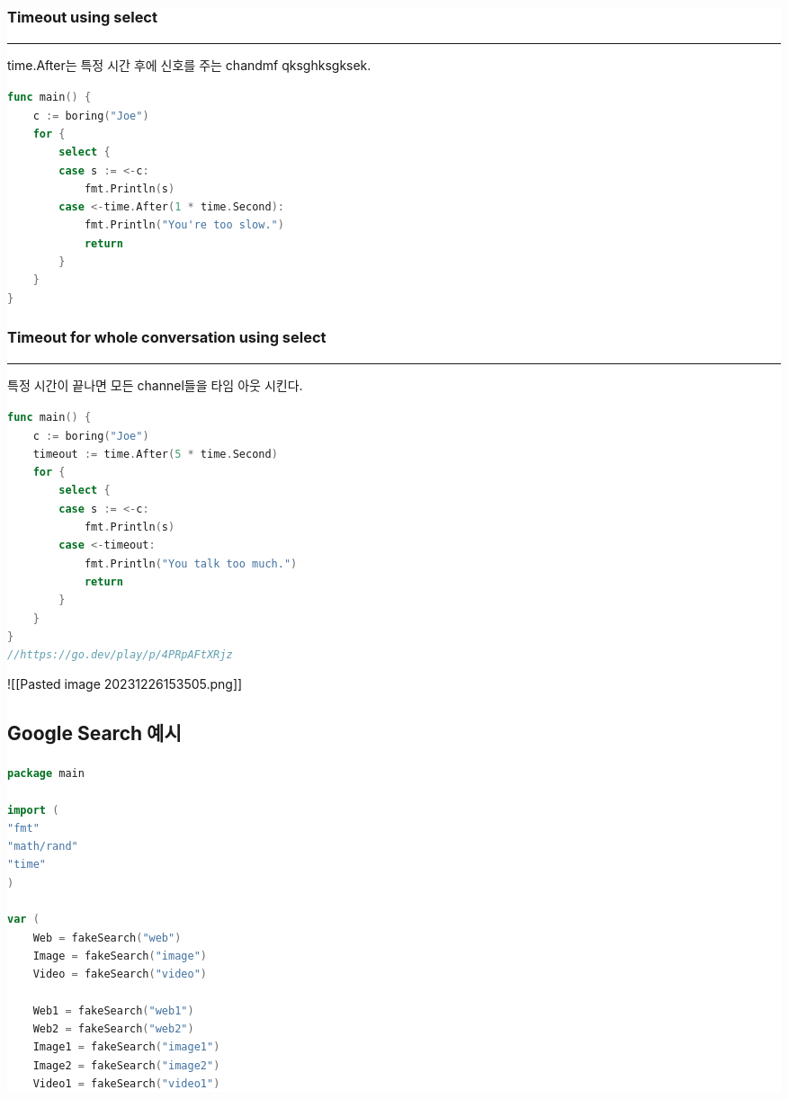 
### Timeout using select 
---

time.After는 특정 시간 후에 신호를 주는 chandmf qksghksgksek. 
```go
func main() {
    c := boring("Joe")
    for {
        select {
        case s := <-c:
            fmt.Println(s)
        case <-time.After(1 * time.Second):
            fmt.Println("You're too slow.")
            return
        }
    }
}
```


### Timeout for whole conversation using select 
---
특정 시간이 끝나면 모든 channel들을 타임 아웃 시킨다. 

```go
func main() {
    c := boring("Joe")
    timeout := time.After(5 * time.Second)
    for {
        select {
        case s := <-c:
            fmt.Println(s)
        case <-timeout:
            fmt.Println("You talk too much.")
            return
        }
    }
}
//https://go.dev/play/p/4PRpAFtXRjz
```

![[Pasted image 20231226153505.png]]

## Google Search 예시 
```go
package main  
  
import (  
"fmt"  
"math/rand"  
"time"  
)  
  
var (  
	Web = fakeSearch("web")  
	Image = fakeSearch("image")  
	Video = fakeSearch("video")  
	  
	Web1 = fakeSearch("web1")  
	Web2 = fakeSearch("web2")  
	Image1 = fakeSearch("image1")  
	Image2 = fakeSearch("image2")  
	Video1 = fakeSearch("video1")  
```
